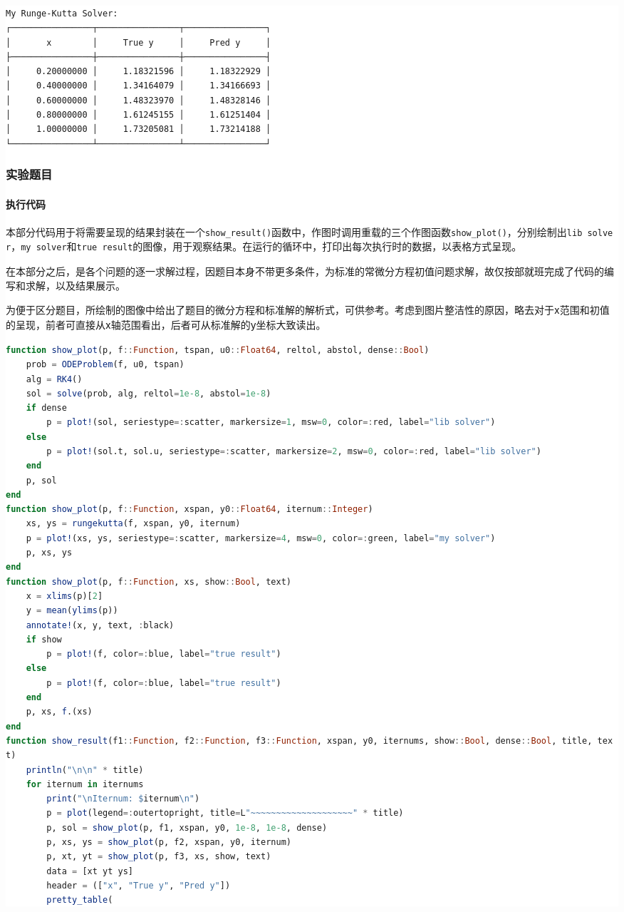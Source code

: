 
```
My Runge-Kutta Solver:
┌────────────────┬────────────────┬────────────────┐
│       x        │     True y     │     Pred y     │
├────────────────┼────────────────┼────────────────┤
│     0.20000000 │     1.18321596 │     1.18322929 │
│     0.40000000 │     1.34164079 │     1.34166693 │
│     0.60000000 │     1.48323970 │     1.48328146 │
│     0.80000000 │     1.61245155 │     1.61251404 │
│     1.00000000 │     1.73205081 │     1.73214188 │
└────────────────┴────────────────┴────────────────┘
```

### 实验题目

#### 执行代码

本部分代码用于将需要呈现的结果封装在一个`show_result()`函数中，作图时调用重载的三个作图函数`show_plot()`，分别绘制出`lib solver`，`my solver`和`true result`的图像，用于观察结果。在运行的循环中，打印出每次执行时的数据，以表格方式呈现。

在本部分之后，是各个问题的逐一求解过程，因题目本身不带更多条件，为标准的常微分方程初值问题求解，故仅按部就班完成了代码的编写和求解，以及结果展示。

为便于区分题目，所绘制的图像中给出了题目的微分方程和标准解的解析式，可供参考。考虑到图片整洁性的原因，略去对于x范围和初值的呈现，前者可直接从x轴范围看出，后者可从标准解的y坐标大致读出。


```julia
function show_plot(p, f::Function, tspan, u0::Float64, reltol, abstol, dense::Bool)
    prob = ODEProblem(f, u0, tspan)
    alg = RK4()
    sol = solve(prob, alg, reltol=1e-8, abstol=1e-8)
    if dense
        p = plot!(sol, seriestype=:scatter, markersize=1, msw=0, color=:red, label="lib solver")
    else
        p = plot!(sol.t, sol.u, seriestype=:scatter, markersize=2, msw=0, color=:red, label="lib solver")
    end
    p, sol
end
function show_plot(p, f::Function, xspan, y0::Float64, iternum::Integer)
    xs, ys = rungekutta(f, xspan, y0, iternum)
    p = plot!(xs, ys, seriestype=:scatter, markersize=4, msw=0, color=:green, label="my solver")
    p, xs, ys
end
function show_plot(p, f::Function, xs, show::Bool, text)
    x = xlims(p)[2]
    y = mean(ylims(p))
    annotate!(x, y, text, :black)
    if show
        p = plot!(f, color=:blue, label="true result")
    else
        p = plot!(f, color=:blue, label="true result")
    end
    p, xs, f.(xs)
end
function show_result(f1::Function, f2::Function, f3::Function, xspan, y0, iternums, show::Bool, dense::Bool, title, text)
    println("\n\n" * title)
    for iternum in iternums
        print("\nIternum: $iternum\n")
        p = plot(legend=:outertopright, title=L"~~~~~~~~~~~~~~~~~~~~" * title)
        p, sol = show_plot(p, f1, xspan, y0, 1e-8, 1e-8, dense)
        p, xs, ys = show_plot(p, f2, xspan, y0, iternum)
        p, xt, yt = show_plot(p, f3, xs, show, text)
        data = [xt yt ys]
        header = (["x", "True y", "Pred y"])
        pretty_table(
```